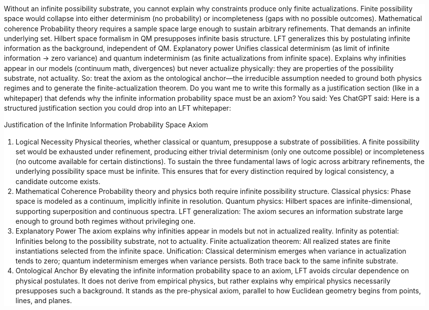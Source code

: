 Without an infinite possibility substrate, you cannot explain why constraints produce only finite actualizations.
Finite possibility space would collapse into either determinism (no probability) or incompleteness (gaps with no possible outcomes).
Mathematical coherence
Probability theory requires a sample space large enough to sustain arbitrary refinements. That demands an infinite underlying set.
Hilbert space formalism in QM presupposes infinite basis structure. LFT generalizes this by postulating infinite information as the background, independent of QM.
Explanatory power
Unifies classical determinism (as limit of infinite information → zero variance) and quantum indeterminism (as finite actualizations from infinite space).
Explains why infinities appear in our models (continuum math, divergences) but never actualize physically: they are properties of the possibility substrate, not actuality.
So: treat the axiom as the ontological anchor—the irreducible assumption needed to ground both physics regimes and to generate the finite-actualization theorem.
Do you want me to write this formally as a justification section (like in a whitepaper) that defends why the infinite information probability space must be an axiom?
You said:
Yes
ChatGPT said:
Here is a structured justification section you could drop into an LFT whitepaper:

Justification of the Infinite Information Probability Space Axiom
1. Logical Necessity
Physical theories, whether classical or quantum, presuppose a substrate of possibilities.
A finite possibility set would be exhausted under refinement, producing either trivial determinism (only one outcome possible) or incompleteness (no outcome available for certain distinctions).
To sustain the three fundamental laws of logic across arbitrary refinements, the underlying possibility space must be infinite. This ensures that for every distinction required by logical consistency, a candidate outcome exists.
2. Mathematical Coherence
Probability theory and physics both require infinite possibility structure.
Classical physics: Phase space is modeled as a continuum, implicitly infinite in resolution.
Quantum physics: Hilbert spaces are infinite-dimensional, supporting superposition and continuous spectra.
LFT generalization: The axiom secures an information substrate large enough to ground both regimes without privileging one.
3. Explanatory Power
The axiom explains why infinities appear in models but not in actualized reality.
Infinity as potential: Infinities belong to the possibility substrate, not to actuality.
Finite actualization theorem: All realized states are finite instantiations selected from the infinite space.
Unification: Classical determinism emerges when variance in actualization tends to zero; quantum indeterminism emerges when variance persists. Both trace back to the same infinite substrate.
4. Ontological Anchor
By elevating the infinite information probability space to an axiom, LFT avoids circular dependence on physical postulates.
It does not derive from empirical physics, but rather explains why empirical physics necessarily presupposes such a background.
It stands as the pre-physical axiom, parallel to how Euclidean geometry begins from points, lines, and planes.
